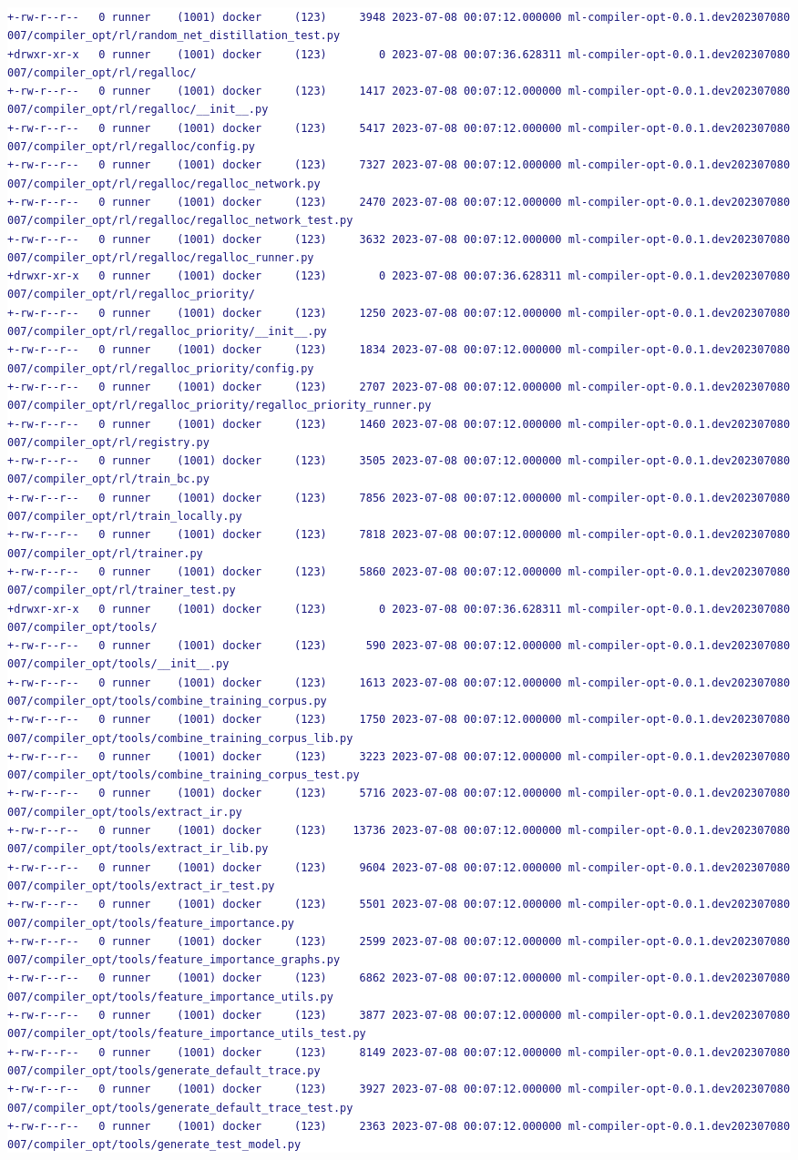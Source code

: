 ```diff
+-rw-r--r--   0 runner    (1001) docker     (123)     3948 2023-07-08 00:07:12.000000 ml-compiler-opt-0.0.1.dev202307080007/compiler_opt/rl/random_net_distillation_test.py
+drwxr-xr-x   0 runner    (1001) docker     (123)        0 2023-07-08 00:07:36.628311 ml-compiler-opt-0.0.1.dev202307080007/compiler_opt/rl/regalloc/
+-rw-r--r--   0 runner    (1001) docker     (123)     1417 2023-07-08 00:07:12.000000 ml-compiler-opt-0.0.1.dev202307080007/compiler_opt/rl/regalloc/__init__.py
+-rw-r--r--   0 runner    (1001) docker     (123)     5417 2023-07-08 00:07:12.000000 ml-compiler-opt-0.0.1.dev202307080007/compiler_opt/rl/regalloc/config.py
+-rw-r--r--   0 runner    (1001) docker     (123)     7327 2023-07-08 00:07:12.000000 ml-compiler-opt-0.0.1.dev202307080007/compiler_opt/rl/regalloc/regalloc_network.py
+-rw-r--r--   0 runner    (1001) docker     (123)     2470 2023-07-08 00:07:12.000000 ml-compiler-opt-0.0.1.dev202307080007/compiler_opt/rl/regalloc/regalloc_network_test.py
+-rw-r--r--   0 runner    (1001) docker     (123)     3632 2023-07-08 00:07:12.000000 ml-compiler-opt-0.0.1.dev202307080007/compiler_opt/rl/regalloc/regalloc_runner.py
+drwxr-xr-x   0 runner    (1001) docker     (123)        0 2023-07-08 00:07:36.628311 ml-compiler-opt-0.0.1.dev202307080007/compiler_opt/rl/regalloc_priority/
+-rw-r--r--   0 runner    (1001) docker     (123)     1250 2023-07-08 00:07:12.000000 ml-compiler-opt-0.0.1.dev202307080007/compiler_opt/rl/regalloc_priority/__init__.py
+-rw-r--r--   0 runner    (1001) docker     (123)     1834 2023-07-08 00:07:12.000000 ml-compiler-opt-0.0.1.dev202307080007/compiler_opt/rl/regalloc_priority/config.py
+-rw-r--r--   0 runner    (1001) docker     (123)     2707 2023-07-08 00:07:12.000000 ml-compiler-opt-0.0.1.dev202307080007/compiler_opt/rl/regalloc_priority/regalloc_priority_runner.py
+-rw-r--r--   0 runner    (1001) docker     (123)     1460 2023-07-08 00:07:12.000000 ml-compiler-opt-0.0.1.dev202307080007/compiler_opt/rl/registry.py
+-rw-r--r--   0 runner    (1001) docker     (123)     3505 2023-07-08 00:07:12.000000 ml-compiler-opt-0.0.1.dev202307080007/compiler_opt/rl/train_bc.py
+-rw-r--r--   0 runner    (1001) docker     (123)     7856 2023-07-08 00:07:12.000000 ml-compiler-opt-0.0.1.dev202307080007/compiler_opt/rl/train_locally.py
+-rw-r--r--   0 runner    (1001) docker     (123)     7818 2023-07-08 00:07:12.000000 ml-compiler-opt-0.0.1.dev202307080007/compiler_opt/rl/trainer.py
+-rw-r--r--   0 runner    (1001) docker     (123)     5860 2023-07-08 00:07:12.000000 ml-compiler-opt-0.0.1.dev202307080007/compiler_opt/rl/trainer_test.py
+drwxr-xr-x   0 runner    (1001) docker     (123)        0 2023-07-08 00:07:36.628311 ml-compiler-opt-0.0.1.dev202307080007/compiler_opt/tools/
+-rw-r--r--   0 runner    (1001) docker     (123)      590 2023-07-08 00:07:12.000000 ml-compiler-opt-0.0.1.dev202307080007/compiler_opt/tools/__init__.py
+-rw-r--r--   0 runner    (1001) docker     (123)     1613 2023-07-08 00:07:12.000000 ml-compiler-opt-0.0.1.dev202307080007/compiler_opt/tools/combine_training_corpus.py
+-rw-r--r--   0 runner    (1001) docker     (123)     1750 2023-07-08 00:07:12.000000 ml-compiler-opt-0.0.1.dev202307080007/compiler_opt/tools/combine_training_corpus_lib.py
+-rw-r--r--   0 runner    (1001) docker     (123)     3223 2023-07-08 00:07:12.000000 ml-compiler-opt-0.0.1.dev202307080007/compiler_opt/tools/combine_training_corpus_test.py
+-rw-r--r--   0 runner    (1001) docker     (123)     5716 2023-07-08 00:07:12.000000 ml-compiler-opt-0.0.1.dev202307080007/compiler_opt/tools/extract_ir.py
+-rw-r--r--   0 runner    (1001) docker     (123)    13736 2023-07-08 00:07:12.000000 ml-compiler-opt-0.0.1.dev202307080007/compiler_opt/tools/extract_ir_lib.py
+-rw-r--r--   0 runner    (1001) docker     (123)     9604 2023-07-08 00:07:12.000000 ml-compiler-opt-0.0.1.dev202307080007/compiler_opt/tools/extract_ir_test.py
+-rw-r--r--   0 runner    (1001) docker     (123)     5501 2023-07-08 00:07:12.000000 ml-compiler-opt-0.0.1.dev202307080007/compiler_opt/tools/feature_importance.py
+-rw-r--r--   0 runner    (1001) docker     (123)     2599 2023-07-08 00:07:12.000000 ml-compiler-opt-0.0.1.dev202307080007/compiler_opt/tools/feature_importance_graphs.py
+-rw-r--r--   0 runner    (1001) docker     (123)     6862 2023-07-08 00:07:12.000000 ml-compiler-opt-0.0.1.dev202307080007/compiler_opt/tools/feature_importance_utils.py
+-rw-r--r--   0 runner    (1001) docker     (123)     3877 2023-07-08 00:07:12.000000 ml-compiler-opt-0.0.1.dev202307080007/compiler_opt/tools/feature_importance_utils_test.py
+-rw-r--r--   0 runner    (1001) docker     (123)     8149 2023-07-08 00:07:12.000000 ml-compiler-opt-0.0.1.dev202307080007/compiler_opt/tools/generate_default_trace.py
+-rw-r--r--   0 runner    (1001) docker     (123)     3927 2023-07-08 00:07:12.000000 ml-compiler-opt-0.0.1.dev202307080007/compiler_opt/tools/generate_default_trace_test.py
+-rw-r--r--   0 runner    (1001) docker     (123)     2363 2023-07-08 00:07:12.000000 ml-compiler-opt-0.0.1.dev202307080007/compiler_opt/tools/generate_test_model.py
```